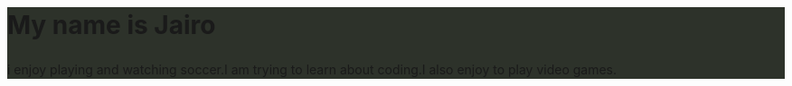 <!DOCTYPE html>
<html>

<head>
    <title>My personal introduction</title>
<style>
body{background-color:#2d322a
}

H1{color:#e81717
}

p{color:#bdbdbd
}
</style>

</head>
<body>
<H1>My name is Jairo</H1>
<p>i enjoy playing and watching soccer.I am trying to learn about coding.I also enjoy to play video games.

</p>

</body>

</html>
